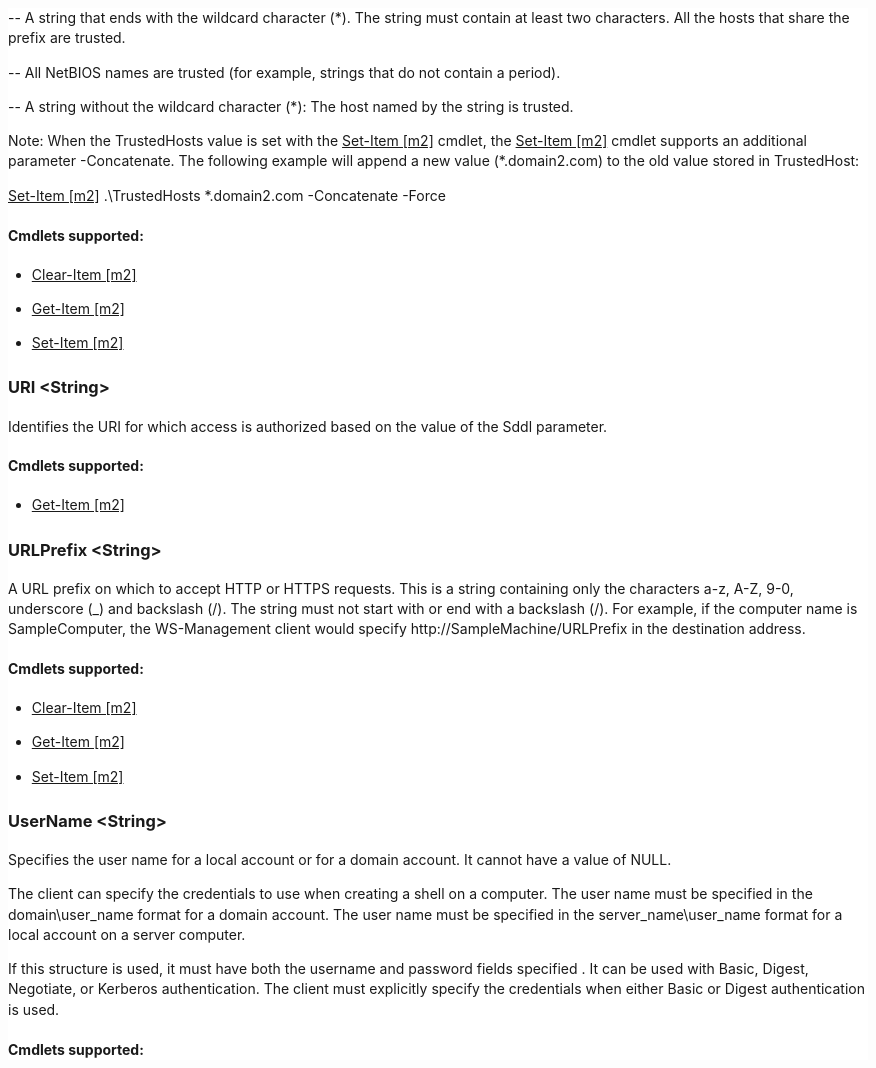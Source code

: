  \-\- A string that ends with the wildcard character \(\*\). The string must contain at least two characters. All the hosts that share the prefix are trusted.  
  
 \-\- All NetBIOS names are trusted \(for example, strings that do not contain a period\).  
  
 \-\- A string without the wildcard character \(\*\): The host named by the string is trusted.  
  
 Note: When the TrustedHosts value is set with the [Set\-Item &#91;m2&#93;](assetId:///2ae0f9bc-105b-4363-8410-7f94a3c12fa3) cmdlet, the [Set\-Item &#91;m2&#93;](assetId:///2ae0f9bc-105b-4363-8410-7f94a3c12fa3) cmdlet supports an additional parameter \-Concatenate.  The following example will append a new value \(\*.domain2.com\) to the old value stored in TrustedHost:  
  
 [Set\-Item &#91;m2&#93;](assetId:///2ae0f9bc-105b-4363-8410-7f94a3c12fa3) .\\TrustedHosts \*.domain2.com \-Concatenate \-Force  
  
#### Cmdlets supported:  
  
-   [Clear\-Item &#91;m2&#93;](assetId:///b5937fc5-533c-4ac2-9885-61db6df3067d)  
  
-   [Get\-Item &#91;m2&#93;](assetId:///0650f666-6d85-4b5f-ab57-34fd9b3d6f19)  
  
-   [Set\-Item &#91;m2&#93;](assetId:///2ae0f9bc-105b-4363-8410-7f94a3c12fa3)  
  
### URI \<String\>  
 Identifies the URI for which access is authorized based on the value of the Sddl parameter.  
  
#### Cmdlets supported:  
  
-   [Get\-Item &#91;m2&#93;](assetId:///0650f666-6d85-4b5f-ab57-34fd9b3d6f19)  
  
### URLPrefix \<String\>  
 A URL prefix on which to accept HTTP or HTTPS requests. This is a string containing only the characters a\-z, A\-Z, 9\-0, underscore \(\_\) and backslash \(\/\). The string must not start with or end with a backslash \(\/\). For example, if the computer name is SampleComputer, the WS\-Management client would specify http:\/\/SampleMachine\/URLPrefix in the destination address.  
  
#### Cmdlets supported:  
  
-   [Clear\-Item &#91;m2&#93;](assetId:///b5937fc5-533c-4ac2-9885-61db6df3067d)  
  
-   [Get\-Item &#91;m2&#93;](assetId:///0650f666-6d85-4b5f-ab57-34fd9b3d6f19)  
  
-   [Set\-Item &#91;m2&#93;](assetId:///2ae0f9bc-105b-4363-8410-7f94a3c12fa3)  
  
### UserName \<String\>  
 Specifies the user name for a local account or for a domain account. It cannot have a value of NULL.  
  
 The client can specify the credentials to use when creating  a shell on a computer. The user name must be specified in the domain\\user\_name format for a domain account. The user name must be specified in the server\_name\\user\_name format for a local account on a server computer.  
  
 If this structure is used, it must have both the username and password fields specified . It can be used with Basic, Digest, Negotiate, or Kerberos authentication. The client  must explicitly specify the credentials when either Basic or Digest authentication is used.  
  
#### Cmdlets supported:  
  